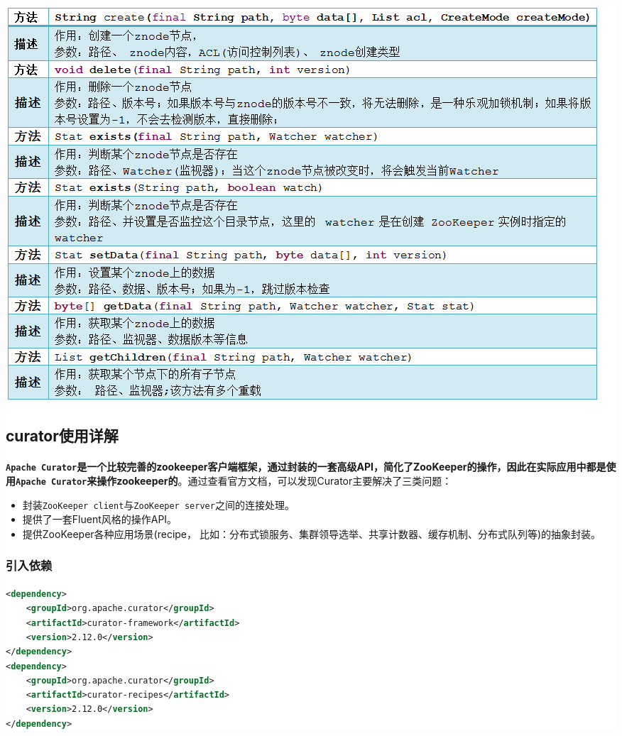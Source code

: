 ![](../../../public/images/zookeeper/api.png)

## curator使用详解

**`Apache Curator`是一个比较完善的zookeeper客户端框架，通过封装的一套高级API，简化了ZooKeeper的操作，因此在实际应用中都是使用`Apache Curator`来操作zookeeper的**。通过查看官方文档，可以发现Curator主要解决了三类问题：

- 封装`ZooKeeper client`与`ZooKeeper server`之间的连接处理。
- 提供了一套Fluent风格的操作API。
- 提供ZooKeeper各种应用场景(recipe， 比如：分布式锁服务、集群领导选举、共享计数器、缓存机制、分布式队列等)的抽象封装。

### 引入依赖

```xml
<dependency>
    <groupId>org.apache.curator</groupId>
    <artifactId>curator-framework</artifactId>
    <version>2.12.0</version>
</dependency>
<dependency>
    <groupId>org.apache.curator</groupId>
    <artifactId>curator-recipes</artifactId>
    <version>2.12.0</version>
</dependency>
```
